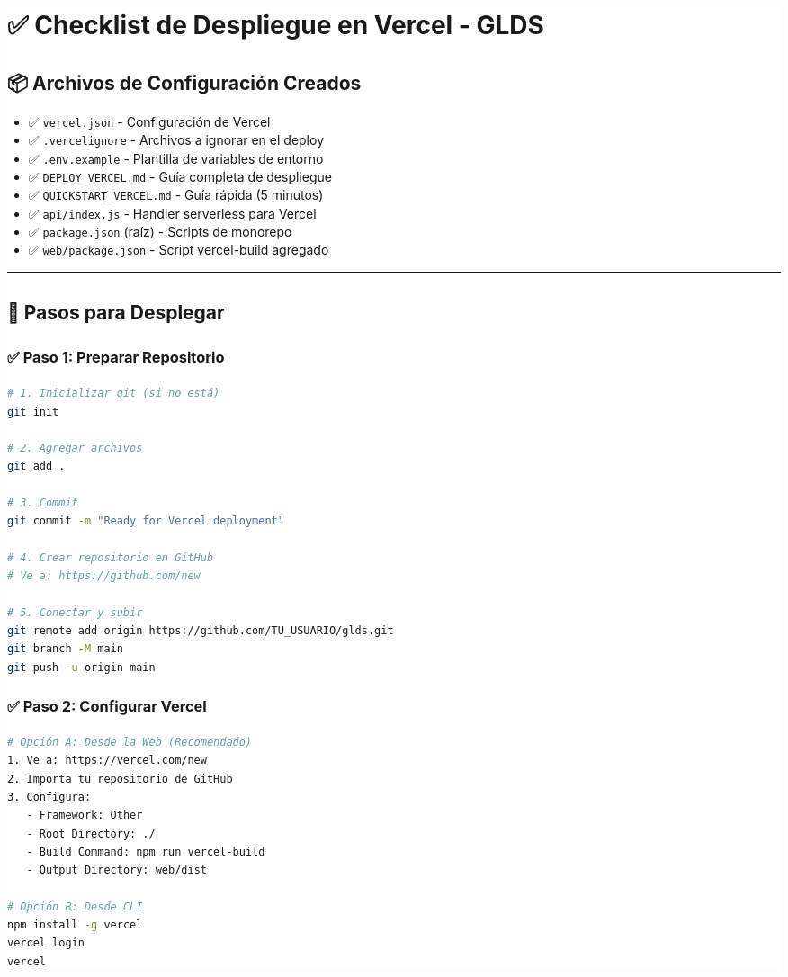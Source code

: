 # ✅ Checklist de Despliegue en Vercel - GLDS

## 📦 Archivos de Configuración Creados

- ✅ `vercel.json` - Configuración de Vercel
- ✅ `.vercelignore` - Archivos a ignorar en el deploy
- ✅ `.env.example` - Plantilla de variables de entorno
- ✅ `DEPLOY_VERCEL.md` - Guía completa de despliegue
- ✅ `QUICKSTART_VERCEL.md` - Guía rápida (5 minutos)
- ✅ `api/index.js` - Handler serverless para Vercel
- ✅ `package.json` (raíz) - Scripts de monorepo
- ✅ `web/package.json` - Script vercel-build agregado

---

## 🎯 Pasos para Desplegar

### ✅ Paso 1: Preparar Repositorio
```bash
# 1. Inicializar git (si no está)
git init

# 2. Agregar archivos
git add .

# 3. Commit
git commit -m "Ready for Vercel deployment"

# 4. Crear repositorio en GitHub
# Ve a: https://github.com/new

# 5. Conectar y subir
git remote add origin https://github.com/TU_USUARIO/glds.git
git branch -M main
git push -u origin main
```

### ✅ Paso 2: Configurar Vercel
```bash
# Opción A: Desde la Web (Recomendado)
1. Ve a: https://vercel.com/new
2. Importa tu repositorio de GitHub
3. Configura:
   - Framework: Other
   - Root Directory: ./
   - Build Command: npm run vercel-build
   - Output Directory: web/dist

# Opción B: Desde CLI
npm install -g vercel
vercel login
vercel
```
